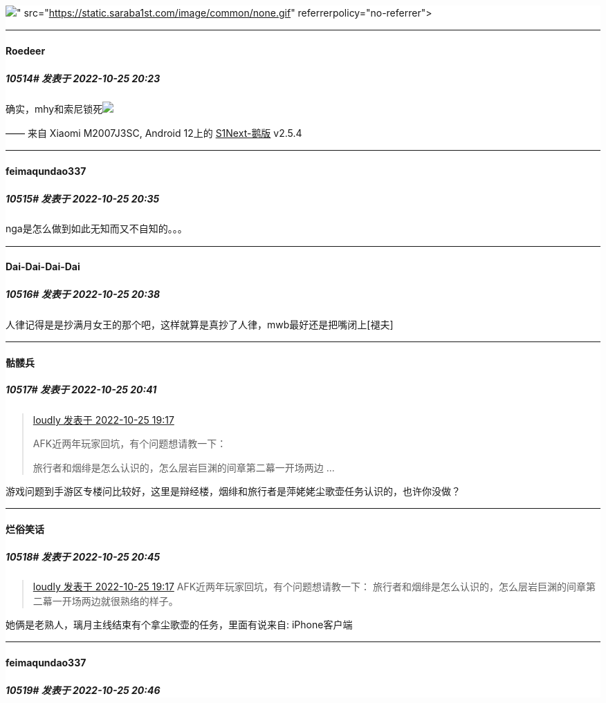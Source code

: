<img src="https://img.saraba1st.com/forum/202210/25/201952fkkq8oajlpxc79pd.jpeg" referrerpolicy="no-referrer">" src="https://static.saraba1st.com/image/common/none.gif" referrerpolicy="no-referrer">



*****

####  Roedeer  
##### 10514#       发表于 2022-10-25 20:23

确实，mhy和索尼锁死<img src="https://static.saraba1st.com/image/smiley/face2017/037.png" referrerpolicy="no-referrer">

—— 来自 Xiaomi M2007J3SC, Android 12上的 [S1Next-鹅版](https://github.com/ykrank/S1-Next/releases) v2.5.4



*****

####  feimaqundao337  
##### 10515#       发表于 2022-10-25 20:35

nga是怎么做到如此无知而又不自知的。。。

*****

####  Dai-Dai-Dai-Dai  
##### 10516#       发表于 2022-10-25 20:38

人律记得是是抄满月女王的那个吧，这样就算是真抄了人律，mwb最好还是把嘴闭上[褪夫]



*****

####  骷髅兵  
##### 10517#       发表于 2022-10-25 20:41

<blockquote><a href="httphttps://bbs.saraba1st.com/2b/forum.php?mod=redirect&amp;goto=findpost&amp;pid=58097128&amp;ptid=2035765" target="_blank">loudly 发表于 2022-10-25 19:17</a>

AFK近两年玩家回坑，有个问题想请教一下：

旅行者和烟绯是怎么认识的，怎么层岩巨渊的间章第二幕一开场两边 ...</blockquote>
游戏问题到手游区专楼问比较好，这里是辩经楼，烟绯和旅行者是萍姥姥尘歌壶任务认识的，也许你没做？

*****

####  烂俗笑话  
##### 10518#       发表于 2022-10-25 20:45

<blockquote><a href="httphttps://bbs.saraba1st.com/2b/forum.php?mod=redirect&amp;goto=findpost&amp;pid=58097128&amp;ptid=2035765" target="_blank"> loudly 发表于 2022-10-25 19:17</a> AFK近两年玩家回坑，有个问题想请教一下： 旅行者和烟绯是怎么认识的，怎么层岩巨渊的间章第二幕一开场两边就很熟络的样子。 </blockquote>
她俩是老熟人，璃月主线结束有个拿尘歌壶的任务，里面有说来自: iPhone客户端

*****

####  feimaqundao337  
##### 10519#       发表于 2022-10-25 20:46
